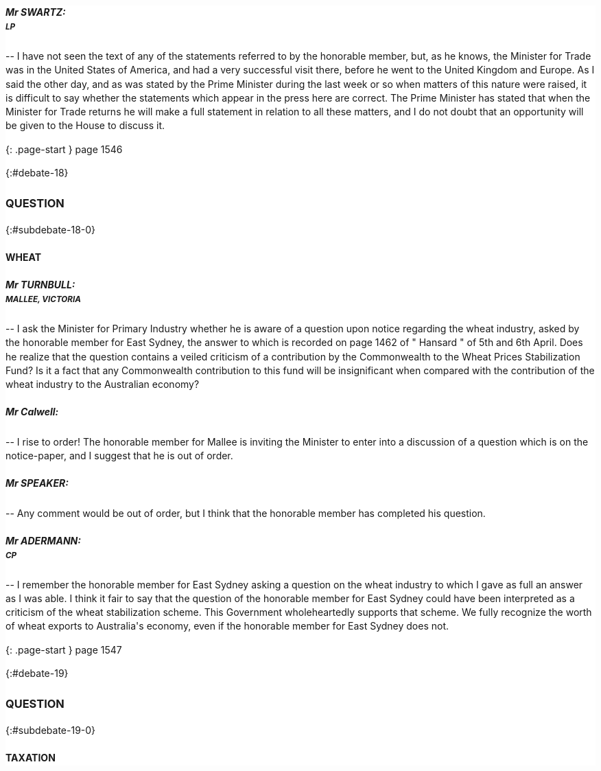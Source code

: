 ##### Mr SWARTZ:<br><small class="text-muted">LP</small>

-- I have not seen the text of any of the statements referred to by the honorable member, but, as he knows, the Minister for Trade was in the United States of America, and had a very successful visit there, before he went to the United Kingdom and Europe. As I said the other day, and as was stated by the Prime Minister during the last week or so when matters of this nature were raised, it is difficult to say whether the statements which appear in the press here are correct. The Prime Minister has stated that when the Minister for Trade returns he will make a full statement in relation to all these matters, and I do not doubt that an opportunity will be given to the House to discuss it. 

{: .page-start }
page 1546

{:#debate-18}
### QUESTION

{:#subdebate-18-0}
#### WHEAT

##### Mr TURNBULL:<br><small class="text-muted">MALLEE, VICTORIA</small>

-- I ask the Minister for Primary Industry whether he is aware of a question upon notice regarding the wheat industry, asked by the honorable member for East Sydney, the answer to which is recorded on page 1462 of " Hansard " of 5th and 6th April. Does he realize that the question contains a veiled criticism of a contribution by the Commonwealth to the Wheat Prices Stabilization Fund? Is it a fact that any Commonwealth contribution to this fund will be insignificant when compared with the contribution of the wheat industry to the Australian economy? 

##### Mr Calwell:

--  I rise to order! The honorable member for Mallee is inviting the Minister to enter into a discussion of a question which is on the notice-paper, and I suggest that he is out of order. 

##### Mr SPEAKER:

-- Any comment would be out of order, but I think that the honorable member has completed his question. 

##### Mr ADERMANN:<br><small class="text-muted">CP</small>

-- I remember the honorable member for East Sydney asking a question on the wheat industry to which I gave as full an answer as I was able. I think it fair to say that the question of the honorable member for East Sydney could have been interpreted as a criticism of the wheat stabilization scheme. This Government wholeheartedly supports that scheme. We fully recognize the worth of wheat exports to Australia's economy, even if the honorable member for East Sydney does not. 

{: .page-start }
page 1547

{:#debate-19}
### QUESTION

{:#subdebate-19-0}
#### TAXATION
